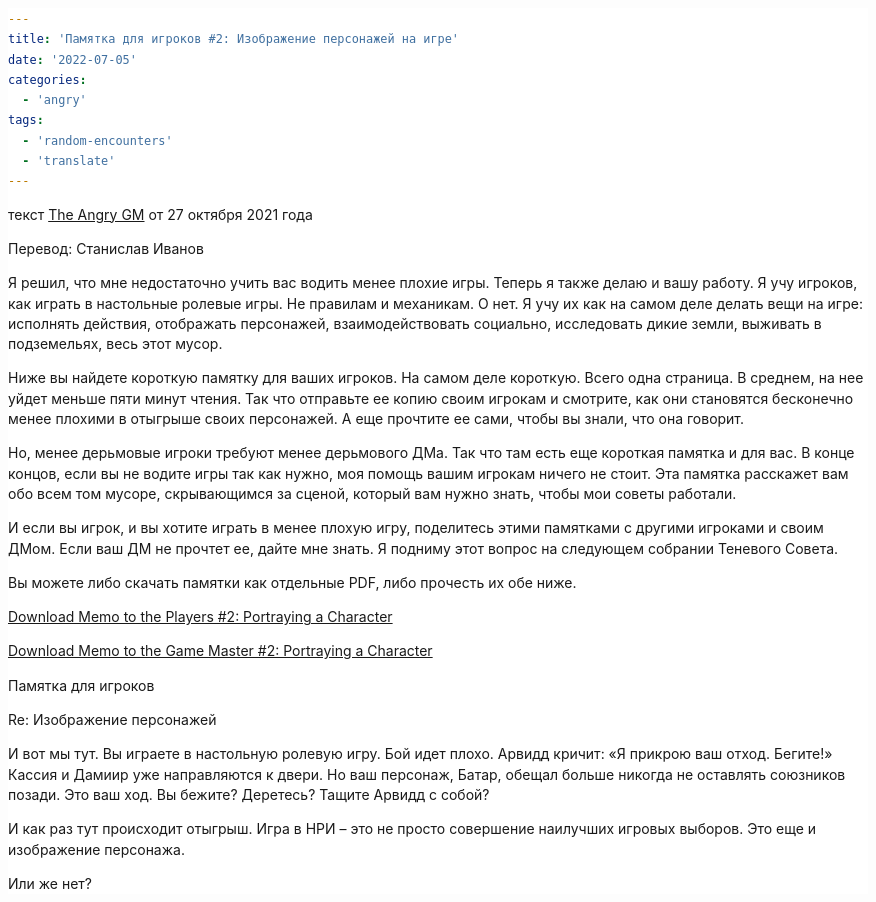 ```yaml
---
title: 'Памятка для игроков #2: Изображение персонажей на игре'
date: '2022-07-05'
categories:
  - 'angry'
tags:
  - 'random-encounters'
  - 'translate'
---
```


текст [The Angry GM](https://vk.com/away.php?to=https%3A%2F%2Ftheangrygm.com%2F&cc_key=) от 27 октября 2021 года

Перевод: Станислав Иванов

Я решил, что мне недостаточно учить вас водить менее плохие игры. Теперь я также делаю и вашу работу. Я учу игроков, как играть в настольные ролевые игры. Не правилам и механикам. О нет. Я учу их как на самом деле делать вещи на игре: исполнять действия, отображать персонажей, взаимодействовать социально, исследовать дикие земли, выживать в подземельях, весь этот мусор.

Ниже вы найдете короткую памятку для ваших игроков. На самом деле короткую. Всего одна страница. В среднем, на нее уйдет меньше пяти минут чтения. Так что отправьте ее копию своим игрокам и смотрите, как они становятся бесконечно менее плохими в отыгрыше своих персонажей. А еще прочтите ее сами, чтобы вы знали, что она говорит.

Но, менее дерьмовые игроки требуют менее дерьмового ДМа. Так что там есть еще короткая памятка и для вас. В конце концов, если вы не водите игры так как нужно, моя помощь вашим игрокам ничего не стоит. Эта памятка расскажет вам обо всем том мусоре, скрывающимся за сценой, который вам нужно знать, чтобы мои советы работали.

И если вы игрок, и вы хотите играть в менее плохую игру, поделитесь этими памятками с другими игроками и своим ДМом. Если ваш ДМ не прочтет ее, дайте мне знать. Я подниму этот вопрос на следующем собрании Теневого Совета.

Вы можете либо скачать памятки как отдельные PDF, либо прочесть их обе ниже.

[Download Memo to the Players #2: Portraying a Character](https://vk.com/away.php?to=https%3A%2F%2Ftheangrygm.com%2Fwp-content%2Fuploads%2FMemo-to-the-Players-2-Portraying-Characters.pdf&cc_key=)

[Download Memo to the Game Master #2: Portraying a Character](https://vk.com/away.php?to=https%3A%2F%2Ftheangrygm.com%2Fwp-content%2Fuploads%2FMemo-to-the-Game-Master-2-Portraying-Characters.pdf&cc_key=)

Памятка для игроков

Re: Изображение персонажей

И вот мы тут. Вы играете в настольную ролевую игру. Бой идет плохо. Арвидд кричит: «Я прикрою ваш отход. Бегите!» Кассия и Дамиир уже направляются к двери. Но ваш персонаж, Батар, обещал больше никогда не оставлять союзников позади. Это ваш ход. Вы бежите? Деретесь? Тащите Арвидд с собой?

И как раз тут происходит отыгрыш. Игра в НРИ – это не просто совершение наилучших игровых выборов. Это еще и изображение персонажа.

Или же нет?
